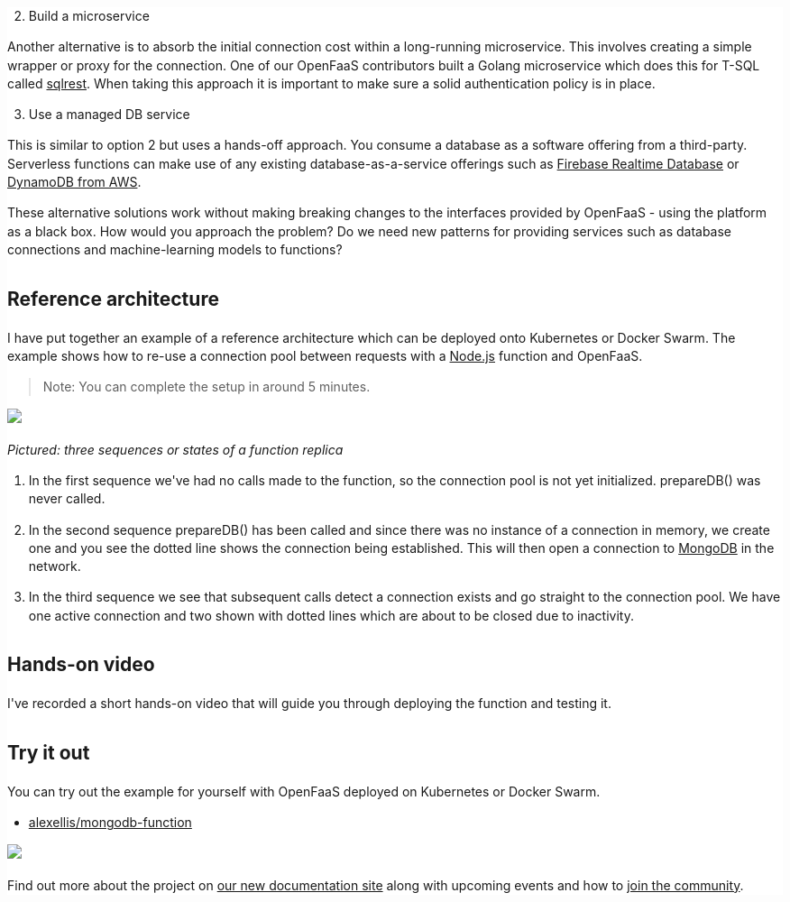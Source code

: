 2. Build a microservice

Another alternative is to absorb the initial connection cost within a long-running microservice. This involves creating a simple wrapper or proxy for the connection. One of our OpenFaaS contributors built a Golang microservice which does this for T-SQL called [sqlrest](https://github.com/BurtonR/sqlrest). When taking this approach it is important to make sure a solid authentication policy is in place.

3. Use a managed DB service

This is similar to option 2 but uses a hands-off approach. You consume a database as a software offering from a third-party. Serverless functions can make use of any existing database-as-a-service offerings such as [Firebase Realtime Database](https://firebase.google.com/docs/database/) or [DynamoDB from AWS](https://aws.amazon.com/dynamodb/).

These alternative solutions work without making breaking changes to the interfaces provided by OpenFaaS - using the platform as a black box. How would you approach the problem? Do we need new patterns for providing services such as database connections and machine-learning models to functions?

## Reference architecture

I have put together an example of a reference architecture which can be deployed onto Kubernetes or Docker Swarm. The example shows how to re-use a connection pool between requests with a [Node.js](https://nodejs.org/en/) function and OpenFaaS.

> Note: You can complete the setup in around 5 minutes.

![](https://github.com/alexellis/mongodb-function/raw/master/diagram/conceptual-mongo.png)

*Pictured: three sequences or states of a function replica*

1. In the first sequence we've had no calls made to the function, so the connection pool is not yet initialized. prepareDB() was never called.

2. In the second sequence prepareDB() has been called and since there was no instance of a connection in memory, we create one and you see the dotted line shows the connection being established. This will then open a connection to [MongoDB](https://www.mongodb.com) in the network.

3. In the third sequence we see that subsequent calls detect a connection exists and go straight to the connection pool. We have one active connection and two shown with dotted lines which are about to be closed due to inactivity.

## Hands-on video

I've recorded a short hands-on video that will guide you through deploying the function and testing it.

<iframe width="560" height="315" src="https://www.youtube.com/embed/lJOck35DWhw?rel=0&amp;showinfo=0" frameborder="0" allow="autoplay; encrypted-media" allowfullscreen></iframe>

## Try it out

You can try out the example for yourself with OpenFaaS deployed on Kubernetes or Docker Swarm.

* [alexellis/mongodb-function](https://github.com/alexellis/mongodb-function)

<img src="https://github.com/openfaas/media/raw/master/OpenFaaS_Magnet_3_1_png.png" width="600px" />

Find out more about the project on [our new documentation site](https://docs.openfaas.com) along with upcoming events and how to [join the community](https://docs.openfaas.com/community/).